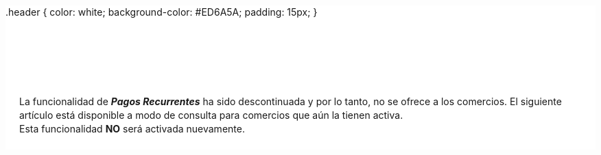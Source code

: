 .header {
  color: white;
  background-color: #ED6A5A;
  padding: 15px;
}



</style>


<div id="myModal" class="modal">

  
  <div class="modal-content">
    <header class="header">
      <p style="display:contents;color:white"><b>Funcionalidad descontinuada</b></p>
      <span class="close" style="color:white">&times;</span>
    </header>
    <p style="padding:20px">La funcionalidad de <b><i>Pagos Recurrentes</i></b> ha sido descontinuada y por lo tanto, no se ofrece a los   comercios. El siguiente artículo está disponible a modo de consulta para comercios que aún la tienen activa.<br>Esta funcionalidad <b>NO</b> será activada nuevamente.</p>
  </div>

</div>

<script>
// Get the modal
var modal = document.getElementById("myModal");

// Get the <span> element that closes the modal
var span = document.getElementsByClassName("close")[0];

var toc = document.getElementById("td-section-nav");
// var content = document.getElementsByClassName("td-content")[0];

// When the page loads, open the modal 
window.onload = function() {
  // content.style.backgroundImage = "url('/assets/deprecated.png')";
  modal.style.display = "block";
  toc.style['pointer-events'] = 'none';
  toc.style.backgroundColor = "rgba(0,0,0,-0.6)";
}

// When the user clicks on <span> (x), close the modal
span.onclick = function() {
  modal.style.display = "none";
  toc.removeAttribute("style")
}

// When the user clicks anywhere outside of the modal, close it
window.onclick = function(event) {
  if ((event.target == modal) || (event.target.id == "td-sidebar-menu")) {
    modal.style.display = "none";
    toc.removeAttribute("style")
  }
}
</script>
